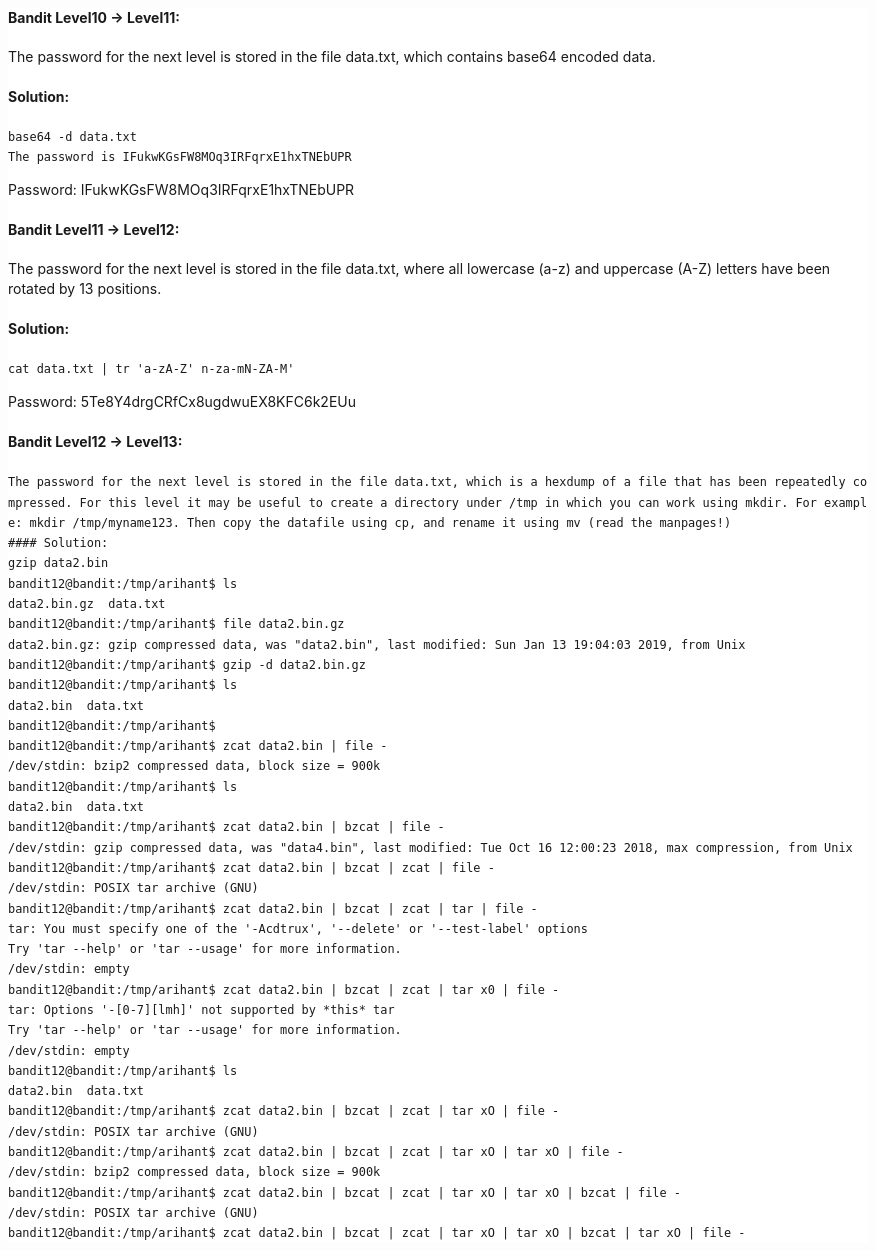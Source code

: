 
#### Bandit Level10 -> Level11:
The password for the next level is stored in the file data.txt, which contains base64 encoded data.
#### Solution:
```
base64 -d data.txt
The password is IFukwKGsFW8MOq3IRFqrxE1hxTNEbUPR
```
Password: IFukwKGsFW8MOq3IRFqrxE1hxTNEbUPR


#### Bandit Level11 -> Level12:
The password for the next level is stored in the file data.txt, where all lowercase (a-z) and uppercase (A-Z) letters have been rotated by 13 positions.
#### Solution:
```
cat data.txt | tr 'a-zA-Z' n-za-mN-ZA-M'
```
Password: 5Te8Y4drgCRfCx8ugdwuEX8KFC6k2EUu


#### Bandit Level12 -> Level13:
```
The password for the next level is stored in the file data.txt, which is a hexdump of a file that has been repeatedly compressed. For this level it may be useful to create a directory under /tmp in which you can work using mkdir. For example: mkdir /tmp/myname123. Then copy the datafile using cp, and rename it using mv (read the manpages!)
#### Solution:
gzip data2.bin
bandit12@bandit:/tmp/arihant$ ls
data2.bin.gz  data.txt
bandit12@bandit:/tmp/arihant$ file data2.bin.gz 
data2.bin.gz: gzip compressed data, was "data2.bin", last modified: Sun Jan 13 19:04:03 2019, from Unix
bandit12@bandit:/tmp/arihant$ gzip -d data2.bin.gz 
bandit12@bandit:/tmp/arihant$ ls
data2.bin  data.txt
bandit12@bandit:/tmp/arihant$ 
bandit12@bandit:/tmp/arihant$ zcat data2.bin | file -
/dev/stdin: bzip2 compressed data, block size = 900k
bandit12@bandit:/tmp/arihant$ ls
data2.bin  data.txt
bandit12@bandit:/tmp/arihant$ zcat data2.bin | bzcat | file -
/dev/stdin: gzip compressed data, was "data4.bin", last modified: Tue Oct 16 12:00:23 2018, max compression, from Unix
bandit12@bandit:/tmp/arihant$ zcat data2.bin | bzcat | zcat | file -
/dev/stdin: POSIX tar archive (GNU)
bandit12@bandit:/tmp/arihant$ zcat data2.bin | bzcat | zcat | tar | file -
tar: You must specify one of the '-Acdtrux', '--delete' or '--test-label' options
Try 'tar --help' or 'tar --usage' for more information.
/dev/stdin: empty
bandit12@bandit:/tmp/arihant$ zcat data2.bin | bzcat | zcat | tar x0 | file -
tar: Options '-[0-7][lmh]' not supported by *this* tar
Try 'tar --help' or 'tar --usage' for more information.
/dev/stdin: empty
bandit12@bandit:/tmp/arihant$ ls
data2.bin  data.txt
bandit12@bandit:/tmp/arihant$ zcat data2.bin | bzcat | zcat | tar xO | file -
/dev/stdin: POSIX tar archive (GNU)
bandit12@bandit:/tmp/arihant$ zcat data2.bin | bzcat | zcat | tar xO | tar xO | file -
/dev/stdin: bzip2 compressed data, block size = 900k
bandit12@bandit:/tmp/arihant$ zcat data2.bin | bzcat | zcat | tar xO | tar xO | bzcat | file -
/dev/stdin: POSIX tar archive (GNU)
bandit12@bandit:/tmp/arihant$ zcat data2.bin | bzcat | zcat | tar xO | tar xO | bzcat | tar xO | file -
```